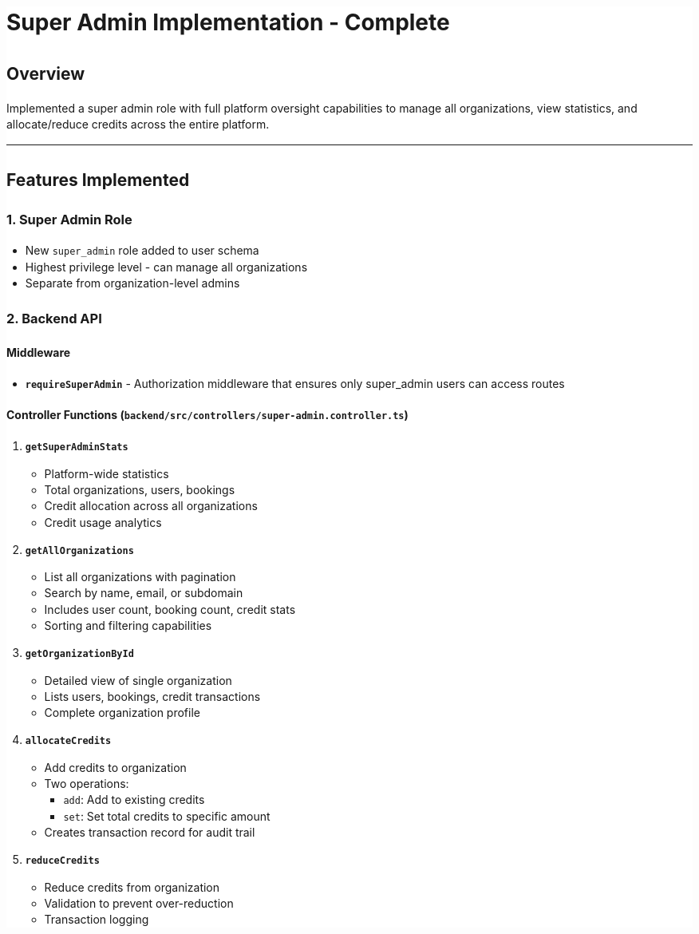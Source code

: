 # Super Admin Implementation - Complete

## Overview

Implemented a super admin role with full platform oversight capabilities to manage all organizations, view statistics, and allocate/reduce credits across the entire platform.

---

## Features Implemented

### 1. Super Admin Role
- New `super_admin` role added to user schema
- Highest privilege level - can manage all organizations
- Separate from organization-level admins

### 2. Backend API

#### Middleware
- **`requireSuperAdmin`** - Authorization middleware that ensures only super_admin users can access routes

#### Controller Functions (`backend/src/controllers/super-admin.controller.ts`)

1. **`getSuperAdminStats`**
   - Platform-wide statistics
   - Total organizations, users, bookings
   - Credit allocation across all organizations
   - Credit usage analytics

2. **`getAllOrganizations`**
   - List all organizations with pagination
   - Search by name, email, or subdomain
   - Includes user count, booking count, credit stats
   - Sorting and filtering capabilities

3. **`getOrganizationById`**
   - Detailed view of single organization
   - Lists users, bookings, credit transactions
   - Complete organization profile

4. **`allocateCredits`**
   - Add credits to organization
   - Two operations:
     - `add`: Add to existing credits
     - `set`: Set total credits to specific amount
   - Creates transaction record for audit trail

5. **`reduceCredits`**
   - Reduce credits from organization
   - Validation to prevent over-reduction
   - Transaction logging
